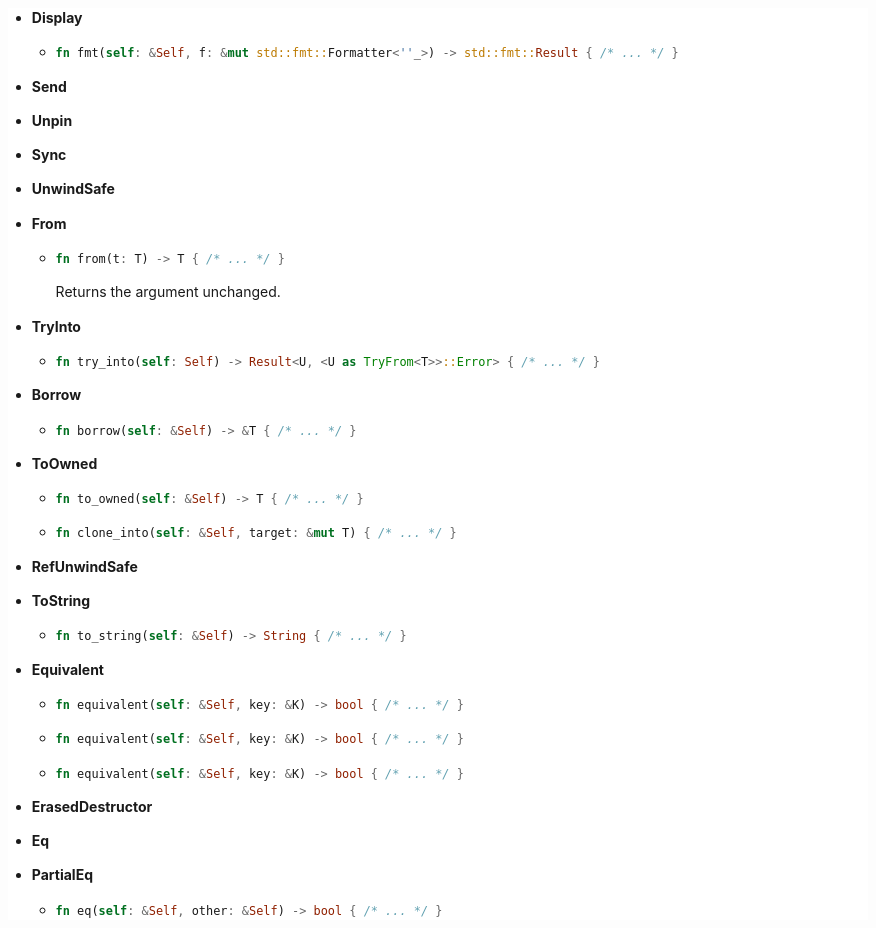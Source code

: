 - **Display**
  - ```rust
    fn fmt(self: &Self, f: &mut std::fmt::Formatter<''_>) -> std::fmt::Result { /* ... */ }
    ```

- **Send**
- **Unpin**
- **Sync**
- **UnwindSafe**
- **From**
  - ```rust
    fn from(t: T) -> T { /* ... */ }
    ```
    Returns the argument unchanged.

- **TryInto**
  - ```rust
    fn try_into(self: Self) -> Result<U, <U as TryFrom<T>>::Error> { /* ... */ }
    ```

- **Borrow**
  - ```rust
    fn borrow(self: &Self) -> &T { /* ... */ }
    ```

- **ToOwned**
  - ```rust
    fn to_owned(self: &Self) -> T { /* ... */ }
    ```

  - ```rust
    fn clone_into(self: &Self, target: &mut T) { /* ... */ }
    ```

- **RefUnwindSafe**
- **ToString**
  - ```rust
    fn to_string(self: &Self) -> String { /* ... */ }
    ```

- **Equivalent**
  - ```rust
    fn equivalent(self: &Self, key: &K) -> bool { /* ... */ }
    ```

  - ```rust
    fn equivalent(self: &Self, key: &K) -> bool { /* ... */ }
    ```

  - ```rust
    fn equivalent(self: &Self, key: &K) -> bool { /* ... */ }
    ```

- **ErasedDestructor**
- **Eq**
- **PartialEq**
  - ```rust
    fn eq(self: &Self, other: &Self) -> bool { /* ... */ }
    ```
